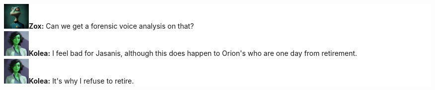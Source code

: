 <img src="../images/auto/Zox.png" alt="Zox" width="50" height="50">**Zox:** Can we get a forensic voice analysis on that?<br />
<img src="../images/auto/Kolea.png" alt="Kolea" width="50" height="50">**Kolea:** I feel bad for Jasanis, although this does happen to Orion's who are one day from retirement.<br />
<img src="../images/auto/Kolea.png" alt="Kolea" width="50" height="50">**Kolea:** It's why I refuse to retire.<br />